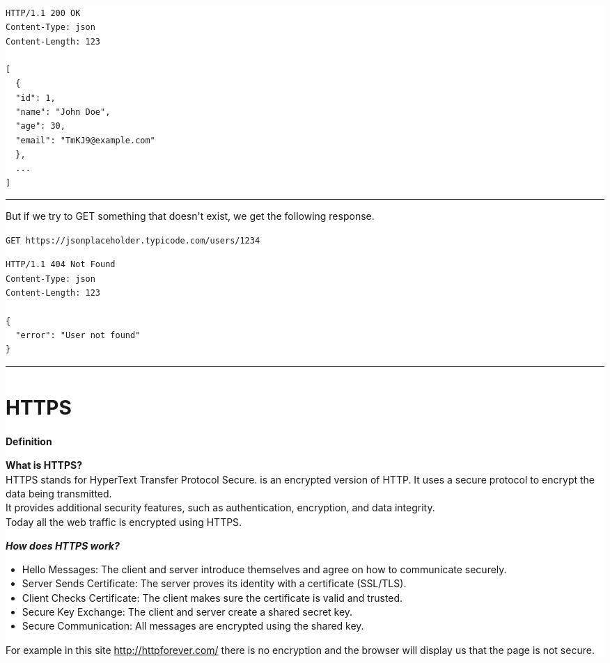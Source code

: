 ```http
HTTP/1.1 200 OK
Content-Type: json
Content-Length: 123

[
  {
  "id": 1,
  "name": "John Doe",
  "age": 30,
  "email": "TmKJ9@example.com"
  },
  ...
]
```

---


But if we try to GET something that doesn't exist, we get the following response.

```http
GET https://jsonplaceholder.typicode.com/users/1234

```

```http
HTTP/1.1 404 Not Found
Content-Type: json
Content-Length: 123

{
  "error": "User not found"
}
```

---

# HTTPS

**Definition**

**What is HTTPS?**
<br/>
HTTPS stands for HyperText Transfer Protocol Secure. is an encrypted version of HTTP. It uses a secure protocol to encrypt the data being transmitted.
<br/>
It provides additional security features, such as authentication, encryption, and data integrity.
<br/>
Today all the web traffic is encrypted using HTTPS.

**_How does HTTPS work?_**

- Hello Messages: The client and server introduce themselves and agree on how to communicate securely.
- Server Sends Certificate: The server proves its identity with a certificate (SSL/TLS).
- Client Checks Certificate: The client makes sure the certificate is valid and trusted.
- Secure Key Exchange: The client and server create a shared secret key.
- Secure Communication: All messages are encrypted using the shared key.

For example in this site http://httpforever.com/ there is no encryption and the browser will display us that the page is not secure.
